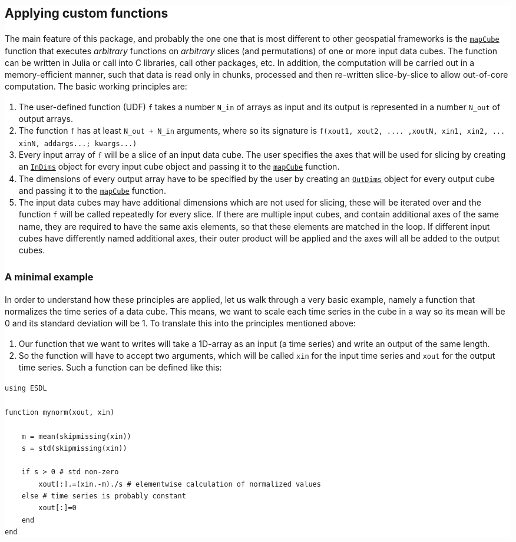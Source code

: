 ## Applying custom functions

The main feature of this package, and probably the one one that is most different to other geospatial frameworks is the [`mapCube`](@ref) function that executes *arbitrary* functions on *arbitrary* slices (and permutations) of one or more input data cubes. The function can be written in Julia or call into C libraries, call other packages, etc. In addition, the computation will be carried out in a memory-efficient manner, such that  data is read only in chunks, processed and then re-written slice-by-slice to allow out-of-core computation. The basic working principles are:

1. The user-defined function (UDF) `f` takes a number `N_in` of arrays as input and its output is represented in a number `N_out` of output arrays.
2. The function `f` has at least `N_out + N_in` arguments, where so its signature is `f(xout1, xout2, .... ,xoutN, xin1, xin2, ... xinN, addargs...; kwargs...)`
3. Every input array of `f` will be a slice of an input data cube. The user specifies the axes that will be used for slicing by creating an [`InDims`](@ref) object for every input cube object and passing it to the [`mapCube`](@ref) function.
4. The dimensions of every output array have to be specified by the user by creating an [`OutDims`](@ref) object for every output cube and passing it to the [`mapCube`](@ref) function.
5. The input data cubes may have additional dimensions which are not used for slicing, these will be iterated over and the function `f` will be called repeatedly for every slice. If there are multiple input cubes, and contain additional axes of the same name, they are required to have the same axis elements, so that these elements are matched in the loop. If different input cubes have differently named additional axes, their outer product will be applied and the axes will all be added to the output cubes.

### A minimal example

In order to understand how these principles are applied, let us walk through a very basic example, namely a function that normalizes the time series of a data cube. This means, we want to scale each time series in the cube in a way so its mean will be 0 and its standard deviation will be 1. To translate this into the principles mentioned above:
1. Our function that we want to writes will take a 1D-array as an input (a time series) and write an output of the same length.
2. So the function will have to accept two arguments, which will be called `xin` for the input time series and `xout` for the output time series. Such a function can be defined like this:

```@example 1
using ESDL

function mynorm(xout, xin)

    m = mean(skipmissing(xin))
    s = std(skipmissing(xin))

    if s > 0 # std non-zero
        xout[:].=(xin.-m)./s # elementwise calculation of normalized values
    else # time series is probably constant
        xout[:]=0
    end
end
```
